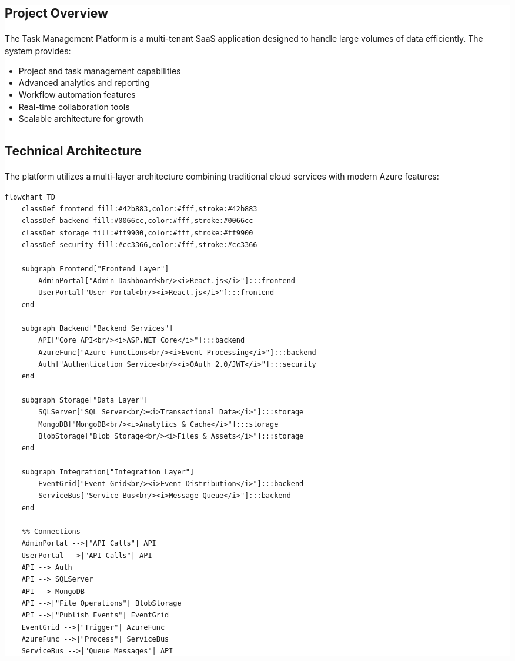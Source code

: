 ## Project Overview

The Task Management Platform is a multi-tenant SaaS application designed to handle large volumes of data efficiently. The system provides:

- Project and task management capabilities
- Advanced analytics and reporting
- Workflow automation features
- Real-time collaboration tools
- Scalable architecture for growth

## Technical Architecture

The platform utilizes a multi-layer architecture combining traditional cloud services with modern Azure features:

```mermaid
flowchart TD
    classDef frontend fill:#42b883,color:#fff,stroke:#42b883
    classDef backend fill:#0066cc,color:#fff,stroke:#0066cc
    classDef storage fill:#ff9900,color:#fff,stroke:#ff9900
    classDef security fill:#cc3366,color:#fff,stroke:#cc3366

    subgraph Frontend["Frontend Layer"]
        AdminPortal["Admin Dashboard<br/><i>React.js</i>"]:::frontend
        UserPortal["User Portal<br/><i>React.js</i>"]:::frontend
    end
    
    subgraph Backend["Backend Services"]
        API["Core API<br/><i>ASP.NET Core</i>"]:::backend
        AzureFunc["Azure Functions<br/><i>Event Processing</i>"]:::backend
        Auth["Authentication Service<br/><i>OAuth 2.0/JWT</i>"]:::security
    end
    
    subgraph Storage["Data Layer"]
        SQLServer["SQL Server<br/><i>Transactional Data</i>"]:::storage
        MongoDB["MongoDB<br/><i>Analytics & Cache</i>"]:::storage
        BlobStorage["Blob Storage<br/><i>Files & Assets</i>"]:::storage
    end
    
    subgraph Integration["Integration Layer"]
        EventGrid["Event Grid<br/><i>Event Distribution</i>"]:::backend
        ServiceBus["Service Bus<br/><i>Message Queue</i>"]:::backend
    end
    
    %% Connections
    AdminPortal -->|"API Calls"| API
    UserPortal -->|"API Calls"| API
    API --> Auth
    API --> SQLServer
    API --> MongoDB
    API -->|"File Operations"| BlobStorage
    API -->|"Publish Events"| EventGrid
    EventGrid -->|"Trigger"| AzureFunc
    AzureFunc -->|"Process"| ServiceBus
    ServiceBus -->|"Queue Messages"| API
```
